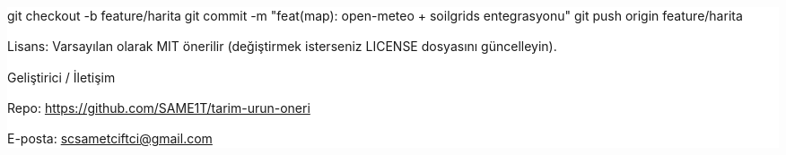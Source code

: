 git checkout -b feature/harita
git commit -m "feat(map): open-meteo + soilgrids entegrasyonu"
git push origin feature/harita


Lisans: Varsayılan olarak MIT önerilir (değiştirmek isterseniz LICENSE dosyasını güncelleyin).

Geliştirici / İletişim

Repo: https://github.com/SAME1T/tarim-urun-oneri

E-posta: scsametciftci@gmail.com